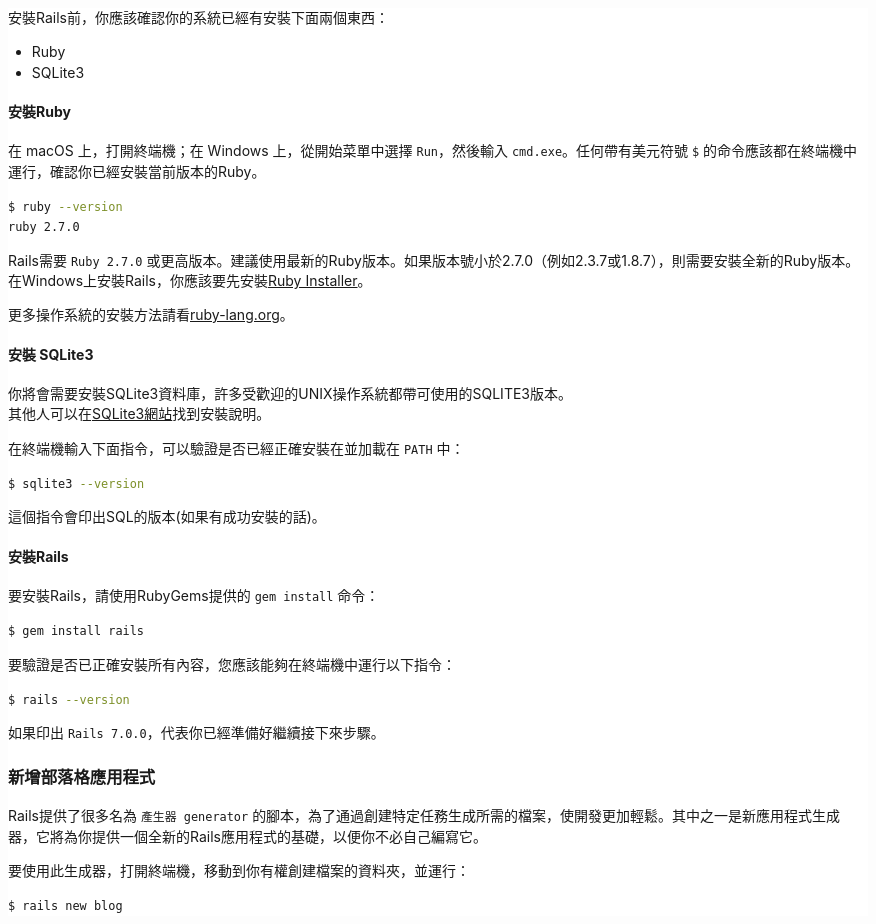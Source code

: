 安裝Rails前，你應該確認你的系統已經有安裝下面兩個東西：  

* Ruby
* SQLite3

#### 安裝Ruby

在 macOS 上，打開終端機；在 Windows 上，從開始菜單中選擇 `Run`，然後輸入 `cmd.exe`。任何帶有美元符號 `$` 的命令應該都在終端機中運行，確認你已經安裝當前版本的Ruby。

```bash
$ ruby --version
ruby 2.7.0
```

Rails需要 `Ruby 2.7.0` 或更高版本。建議使用最新的Ruby版本。如果版本號小於2.7.0（例如2.3.7或1.8.7），則需要安裝全新的Ruby版本。   
在Windows上安裝Rails，你應該要先安裝[Ruby Installer](https://rubyinstaller.org/)。     

更多操作系統的安裝方法請看[ruby-lang.org](https://www.ruby-lang.org/en/documentation/installation/)。   

#### 安裝 SQLite3

你將會需要安裝SQLite3資料庫，許多受歡迎的UNIX操作系統都帶可使用的SQLITE3版本。     
其他人可以在[SQLite3網站](https://www.sqlite.org)找到安裝說明。    

在終端機輸入下面指令，可以驗證是否已經正確安裝在並加載在 `PATH` 中：   

```bash
$ sqlite3 --version
```

這個指令會印出SQL的版本(如果有成功安裝的話)。  


#### 安裝Rails

要安裝Rails，請使用RubyGems提供的 `gem install` 命令：


```bash
$ gem install rails
```

要驗證是否已正確安裝所有內容，您應該能夠在終端機中運行以下指令：   

```bash
$ rails --version
```

如果印出 `Rails 7.0.0`，代表你已經準備好繼續接下來步驟。

### 新增部落格應用程式

Rails提供了很多名為 `產生器 generator` 的腳本，為了通過創建特定任務生成所需的檔案，使開發更加輕鬆。其中之一是新應用程式生成器，它將為你提供一個全新的Rails應用程式的基礎，以便你不必自己編寫它。   

要使用此生成器，打開終端機，移動到你有權創建檔案的資料夾，並運行：   


```bash
$ rails new blog
```
